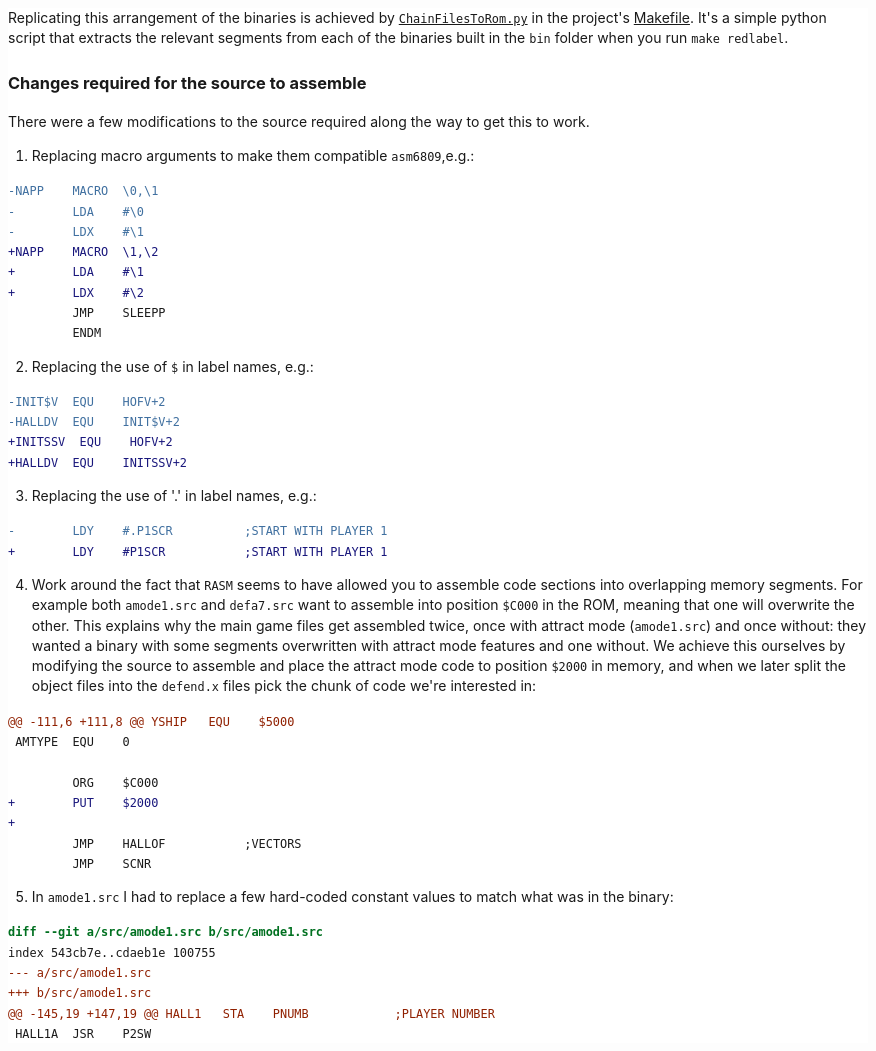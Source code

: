 Replicating this arrangement of the binaries is achieved by [`ChainFilesToRom.py`](ChainFilesToRom.py) in the 
project's [Makefile](Makefile). It's a simple python script that extracts the relevant segments from each of the
binaries built in the `bin` folder when you run `make redlabel`.

### Changes required for the source to assemble
There were a few modifications to the source required along the way to get this to work.

1. Replacing macro arguments to make them compatible `asm6809`,e.g.:
```diff
-NAPP    MACRO  \0,\1
-        LDA    #\0
-        LDX    #\1
+NAPP    MACRO  \1,\2
+        LDA    #\1
+        LDX    #\2
         JMP    SLEEPP
         ENDM 
```

2. Replacing the use of `$` in label names, e.g.:
```diff
-INIT$V  EQU    HOFV+2
-HALLDV  EQU    INIT$V+2
+INITSSV  EQU    HOFV+2
+HALLDV  EQU    INITSSV+2
```
3. Replacing the use of '.' in label names, e.g.:
```diff
-        LDY    #.P1SCR          ;START WITH PLAYER 1
+        LDY    #P1SCR           ;START WITH PLAYER 1
```

4.  Work around the fact that `RASM` seems to have allowed you to assemble code sections into overlapping
memory segments. For example both `amode1.src` and `defa7.src` want to assemble into position `$C000` in
the ROM, meaning that one will overwrite the other. This explains why the main game files get assembled
twice, once with attract mode (`amode1.src`) and once without: they wanted a binary with some segments
overwritten with attract mode features and one without. We achieve this ourselves by modifying the source
to assemble and place the attract mode code to position `$2000` in memory, and when we later split the
object files into the `defend.x` files pick the chunk of code we're interested in:
```diff
@@ -111,6 +111,8 @@ YSHIP   EQU    $5000
 AMTYPE  EQU    0
 
         ORG    $C000
+        PUT    $2000
+
         JMP    HALLOF           ;VECTORS
         JMP    SCNR
```
5. In `amode1.src` I had to replace a few hard-coded constant values to match what was in the binary:
```diff
diff --git a/src/amode1.src b/src/amode1.src
index 543cb7e..cdaeb1e 100755
--- a/src/amode1.src
+++ b/src/amode1.src
@@ -145,19 +147,19 @@ HALL1   STA    PNUMB            ;PLAYER NUMBER
 HALL1A  JSR    P2SW
```